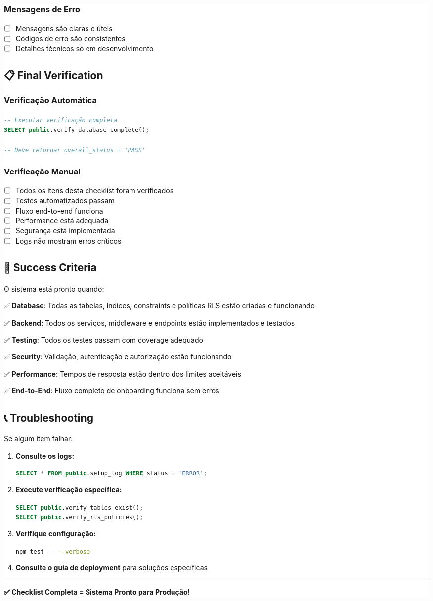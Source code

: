 ### Mensagens de Erro
- [ ] Mensagens são claras e úteis
- [ ] Códigos de erro são consistentes
- [ ] Detalhes técnicos só em desenvolvimento

## 📋 Final Verification

### Verificação Automática
```sql
-- Executar verificação completa
SELECT public.verify_database_complete();

-- Deve retornar overall_status = 'PASS'
```

### Verificação Manual
- [ ] Todos os itens desta checklist foram verificados
- [ ] Testes automatizados passam
- [ ] Fluxo end-to-end funciona
- [ ] Performance está adequada
- [ ] Segurança está implementada
- [ ] Logs não mostram erros críticos

## 🎯 Success Criteria

O sistema está pronto quando:

✅ **Database**: Todas as tabelas, índices, constraints e políticas RLS estão criadas e funcionando

✅ **Backend**: Todos os serviços, middleware e endpoints estão implementados e testados

✅ **Testing**: Todos os testes passam com coverage adequado

✅ **Security**: Validação, autenticação e autorização estão funcionando

✅ **Performance**: Tempos de resposta estão dentro dos limites aceitáveis

✅ **End-to-End**: Fluxo completo de onboarding funciona sem erros

## 📞 Troubleshooting

Se algum item falhar:

1. **Consulte os logs:**
   ```sql
   SELECT * FROM public.setup_log WHERE status = 'ERROR';
   ```

2. **Execute verificação específica:**
   ```sql
   SELECT public.verify_tables_exist();
   SELECT public.verify_rls_policies();
   ```

3. **Verifique configuração:**
   ```bash
   npm test -- --verbose
   ```

4. **Consulte o guia de deployment** para soluções específicas

---

**✅ Checklist Completa = Sistema Pronto para Produção!**